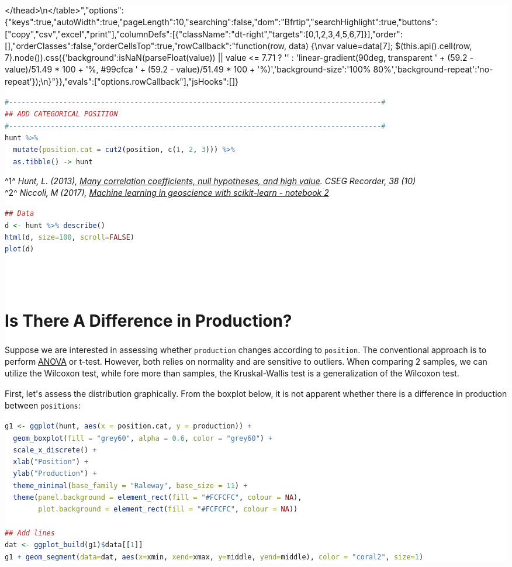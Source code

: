 <\/thead>\n<\/table>","options":{"keys":true,"autoWidth":true,"pageLength":10,"searching":false,"dom":"Bfrtip","searchHighlight":true,"buttons":["copy","csv","excel","print"],"columnDefs":[{"className":"dt-right","targets":[0,1,2,3,4,5,6,7]}],"order":[],"orderClasses":false,"orderCellsTop":true,"rowCallback":"function(row, data) {\nvar value=data[7]; $(this.api().cell(row, 7).node()).css({'background':isNaN(parseFloat(value)) || value <= 7.71 ? '' : 'linear-gradient(90deg, transparent ' + (59.2 - value)/51.49 * 100 + '%, #99cfca ' + (59.2 - value)/51.49 * 100 + '%)','background-size':'100% 80%','background-repeat':'no-repeat'});\n}"}},"evals":["options.rowCallback"],"jsHooks":[]}</script>

```r
#-----------------------------------------------------------------------------------------#
## ADD CATEGORICAL POSITION
#-----------------------------------------------------------------------------------------#
hunt %>%
  mutate(position.cat = cut2(position, c(1, 2, 3))) %>%
  as.tibble() -> hunt
```

^1^ *Hunt, L. (2013), [Many correlation coefficients, null hypotheses, and high value](https://csegrecorder.com/columns/view/value-of-integrated-geophysics-201312). CSEG Recorder, 38 (10)*  
^2^ *Niccoli, M (2017), [Machine learning in geoscience with scikit-learn - notebook 2](https://github.com/mycarta/predict/blob/master/Geoscience_ML_notebook_2.ipynb)*




```r
## Data
d <- hunt %>% describe()
html(d, size=100, scroll=FALSE)
plot(d)
```

<br><br>

# Is There A Difference in Production?
Suppose we are interested in assessing whether `production` changes according to `position`. The conventional approach is to perform [ANOVA](https://en.wikipedia.org/wiki/Analysis_of_variance) or t-test. However, both relies on normality and are sensitive to outliers. When comparing 2 samples, we can utilize the Wilcoxon test, while fore more than samples, the Kruskal-Wallis test is a generalization of the Wilcoxon test.

First, let's assess the distribution graphically. From the boxplot below, it is not apparent whether there is a difference in production between `positions`:


```r
g1 <- ggplot(hunt, aes(x = position.cat, y = production)) +
  geom_boxplot(fill = "grey60", alpha = 0.6, color = "grey60") +
  scale_x_discrete() + 
  xlab("Position") +
  ylab("Production") +
  theme_minimal(base_family = "Raleway", base_size = 11) +
  theme(panel.background = element_rect(fill = "#FCFCFC", colour = NA),
        plot.background = element_rect(fill = "#FCFCFC", colour = NA))
  
## Add lines
dat <- ggplot_build(g1)$data[[1]]
g1 + geom_segment(data=dat, aes(x=xmin, xend=xmax, y=middle, yend=middle), color = "coral2", size=1) 
```
